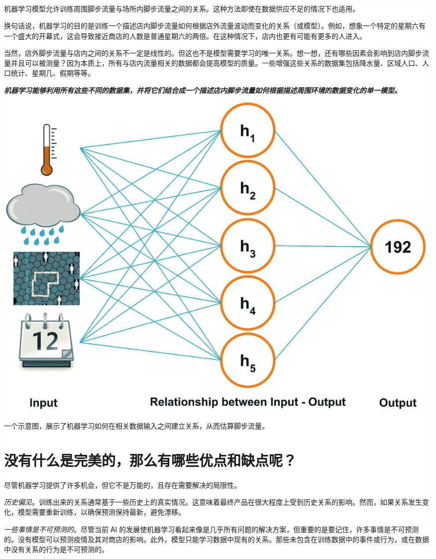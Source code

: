 机器学习模型允许训练周围脚步流量与场所内脚步流量之间的关系。这种方法即使在数据供应不足的情况下也适用。

换句话说，机器学习的目的是训练一个描述店内脚步流量如何根据店外流量波动而变化的关系（或模型）。例如，想象一个特定的星期六有一个盛大的开幕式，这会导致接近商店的人数是普通星期六的两倍。在这种情况下，店内也更有可能有更多的人进入。

当然，店外脚步流量与店内之间的关系不一定是线性的。但这也不是模型需要学习的唯一关系。想一想，还有哪些因素会影响到店内脚步流量并且可以被测量？因为本质上，所有与店内流量相关的数据都会提高模型的质量。一些增强这些关系的数据集包括降水量、区域人口、人口统计、星期几、假期等等。

***机器学习能够利用所有这些不同的数据集，并将它们结合成一个描述店内脚步流量如何根据描述周围环境的数据变化的单一模型。***

![](img/94f284627fb6bd9d463e0d7c85619c07.png)

一个示意图，展示了机器学习如何在相关数据输入之间建立关系，从而估算脚步流量。

# 没有什么是完美的，那么有哪些优点和缺点呢？

尽管机器学习提供了许多机会，但它不是万能的，且存在需要解决的局限性。

*历史偏见*。训练出来的关系通常基于一些历史上的真实情况。这意味着最终产品在很大程度上受到历史关系的影响。然而，如果关系发生变化，模型需要重新训练，以确保预测保持最新，避免漂移。

*一些事情是不可预测的*。尽管当前 AI 的发展使机器学习看起来像是几乎所有问题的解决方案，但重要的是要记住，许多事情是不可预测的。没有模型可以预测疫情及其对商店的影响。此外，模型只能学习数据中现有的关系。那些未包含在训练数据中的事件或行为，或在数据中没有关系的行为是不可预测的。
